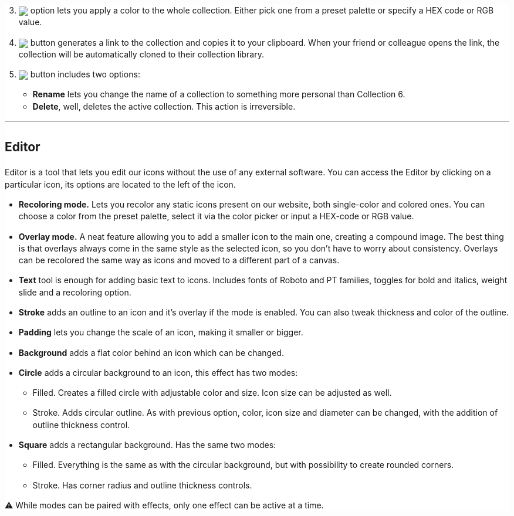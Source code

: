 3.  <img align="center" height="45" src="/icons-docs/public/colorcollectionbutton.png"> option lets you apply a color to the whole collection. Either pick one from a preset palette or specify a HEX code or RGB value.
    
4.  <img align="center" height="45" src="/icons-docs/public/copylinkbutton.png"> button generates a link to the collection and copies it to your clipboard. When your friend or colleague opens the link, the collection will be automatically cloned to their collection library.
    
5.  <img align="center" height="45" src="/icons-docs/public/collectionactionbutton.png"> button includes two options:<br>
    * **Rename** lets you change the name of a collection to something more personal than Collection 6.<br>
    * **Delete**, well, deletes the active collection. This action is irreversible.<br>
    

* * *

## Editor


Editor is a tool that lets you edit our icons without the use of any external software. You can access the Editor by clicking on a particular icon, its options are located to the left of the icon.

* **Recoloring mode.** Lets you recolor any static icons present on our website, both single-color and colored ones. You can choose a color from the preset palette, select it via the color picker or input a HEX-code or RGB value.  
    
* **Overlay mode.** A neat feature allowing you to add a smaller icon to the main one, creating a compound image. The best thing is that overlays always come in the same style as the selected icon, so you don’t have to worry about consistency. Overlays can be recolored the same way as icons and moved to a different part of a canvas.

<video autoplay="" muted="" loop="" playsinline="" width="auto" height="auto"><source src="/icons-docs/public/overlaybg.mp4" type="video/mp4"></video>

 
* **Text** tool is enough for adding basic text to icons. Includes fonts of Roboto and PT families, toggles for bold and italics, weight slide and a recoloring option.
    
* **Stroke** adds an outline to an icon and it’s overlay if the mode is enabled. You can also tweak thickness and color of the outline.
    
* **Padding** lets you change the scale of an icon, making it smaller or bigger.
    
* **Background** adds a flat color behind an icon which can be changed.
    
* **Circle** adds a circular background to an icon, this effect has two modes:
    
    * Filled. Creates a filled circle with adjustable color and size. Icon size can be adjusted as well.
        
    * Stroke. Adds circular outline. As with previous option, color, icon size and diameter can be changed, with the addition of outline thickness control.
        
* **Square** adds a rectangular background. Has the same two modes:
    
    * Filled. Everything is the same as with the circular background, but with possibility to create rounded corners.
        
    * Stroke. Has corner radius and outline thickness controls.
        

:warning: While modes can be paired with effects, only one effect can be active at a time.
